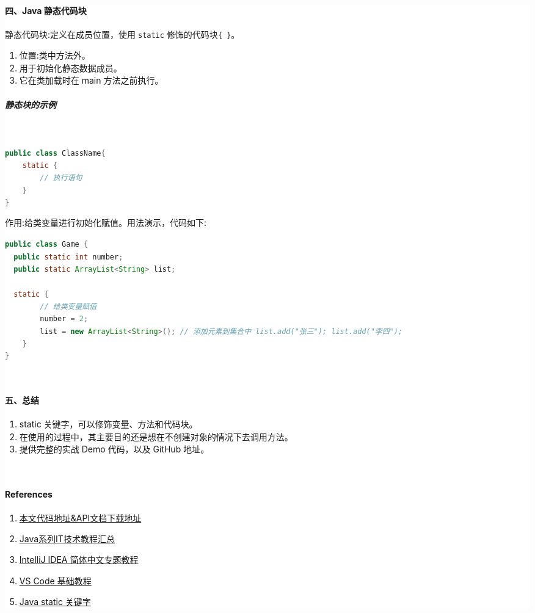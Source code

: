 #### 四、Java 静态代码块

静态代码块:定义在成员位置，使用 `static` 修饰的代码块`{ }`。

1. 位置:类中方法外。
2. 用于初始化静态数据成员。
3. 它在类加载时在 main 方法之前执行。

##### 静态块的示例

<br/>

```java
public class ClassName{ 
	static {
		// 执行语句
	}
}
```

作用:给类变量进行初始化赋值。用法演示，代码如下:

```java
public class Game {
  public static int number;
  public static ArrayList<String> list;

  static {
		// 给类变量赋值
		number = 2;
		list = new ArrayList<String>(); // 添加元素到集合中 list.add("张三"); list.add("李四");
	}
}

```

<br/>

#### 五、总结

1. static 关键字，可以修饰变量、方法和代码块。
2. 在使用的过程中，其主要目的还是想在不创建对象的情况下去调用方法。
3. 提供完整的实战 Demo 代码，以及 GitHub 地址。

<br/>

#### References

1. [本文代码地址&API文档下载地址](https://github.com/mr-dragon/java-basic-demo)

2. [Java系列IT技术教程汇总](http://mp.weixin.qq.com/mp/homepage?__biz=MzAwMTE2MzA1Mg==&hid=3)

3. [IntelliJ IDEA 简体中文专题教程](https://github.com/judasn/IntelliJ-IDEA-Tutorial)

4. [VS Code 基础教程](https://mp.weixin.qq.com/s/E2uhf2a6TAPHTxltkq-9hw)

5. [Java static 关键字](https://www.yiibai.com/java/static-keyword-in-java.html)
